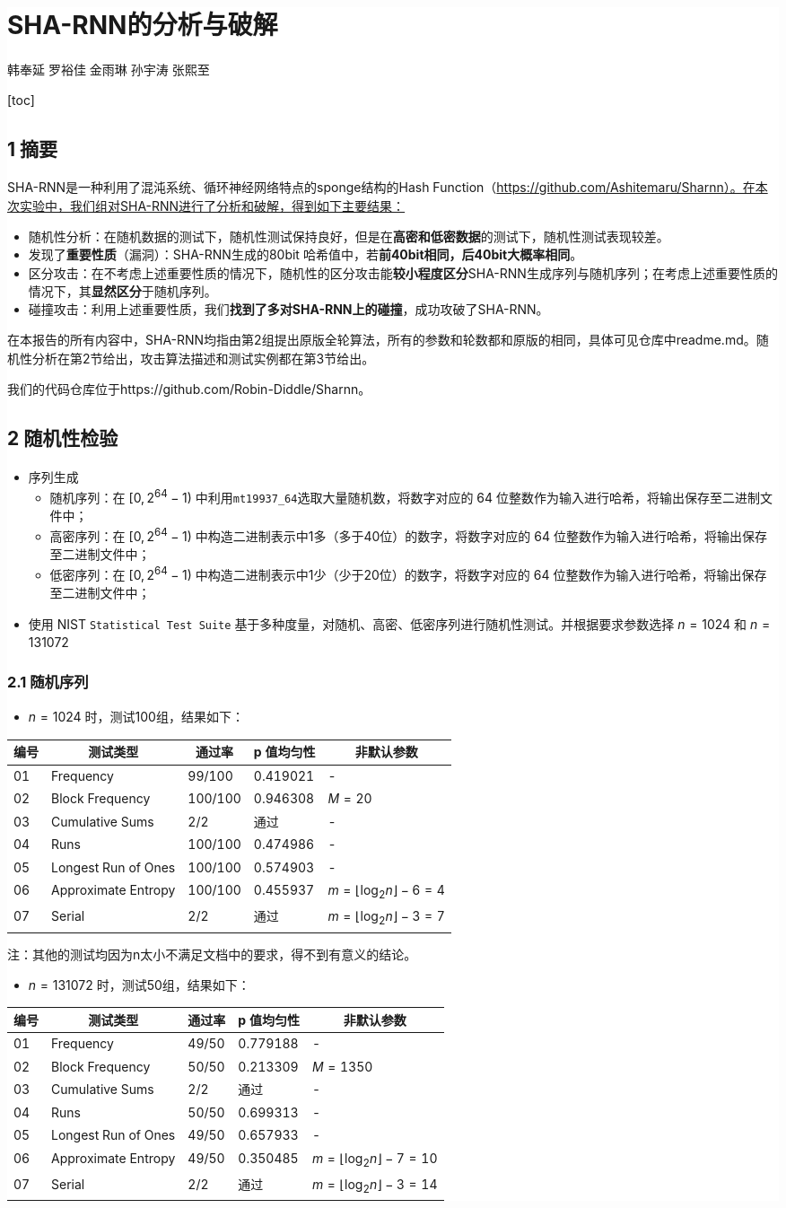 # SHA-RNN的分析与破解

韩奉延 罗裕佳 金雨琳 孙宇涛 张熙至

[toc]

## 1 摘要

SHA-RNN是一种利用了混沌系统、循环神经网络特点的sponge结构的Hash Function（https://github.com/Ashitemaru/Sharnn）。在本次实验中，我们组对SHA-RNN进行了分析和破解，得到如下主要结果：

+ 随机性分析：在随机数据的测试下，随机性测试保持良好，但是在**高密和低密数据**的测试下，随机性测试表现较差。
+ 发现了**重要性质**（漏洞）：SHA-RNN生成的80bit 哈希值中，若**前40bit相同，后40bit大概率相同**。
+ 区分攻击：在不考虑上述重要性质的情况下，随机性的区分攻击能**较小程度区分**SHA-RNN生成序列与随机序列；在考虑上述重要性质的情况下，其**显然区分**于随机序列。
+ 碰撞攻击：利用上述重要性质，我们**找到了多对SHA-RNN上的碰撞**，成功攻破了SHA-RNN。

在本报告的所有内容中，SHA-RNN均指由第2组提出原版全轮算法，所有的参数和轮数都和原版的相同，具体可见仓库中readme.md。随机性分析在第2节给出，攻击算法描述和测试实例都在第3节给出。

我们的代码仓库位于https://github.com/Robin-Diddle/Sharnn。



## 2 随机性检验

+ 序列生成
   + 随机序列：在 $[0,2^{64}-1)$ 中利用````mt19937_64````选取大量随机数，将数字对应的 $64$ 位整数作为输入进行哈希，将输出保存至二进制文件中；
   + 高密序列：在 $[0,2^{64}-1)$ 中构造二进制表示中1多（多于40位）的数字，将数字对应的 $64$ 位整数作为输入进行哈希，将输出保存至二进制文件中；
   + 低密序列：在 $[0,2^{64}-1)$ 中构造二进制表示中1少（少于20位）的数字，将数字对应的 $64$ 位整数作为输入进行哈希，将输出保存至二进制文件中；

- 使用  NIST `Statistical Test Suite` 基于多种度量，对随机、高密、低密序列进行随机性测试。并根据要求参数选择 $n=1024$ 和 $n=131072$

### 2.1 随机序列

+ $n=1024$ 时，测试100组，结果如下：

| 编号 | 测试类型                       | 通过率      | p 值均匀性   | 非默认参数                      |
| ---- | ------------------------------ | ----------- | ------------ | ------------------------------- |
| 01   | Frequency                      | 99/100     | 0.419021     | -                               |
| 02   | Block Frequency                | 100/100 | 0.946308     | $M=20$                   |
| 03   | Cumulative Sums                | 2/2     | 通过     | -                               |
| 04   | Runs                           | 100/100    | 0.474986     | -                               |
| 05   | Longest Run of Ones            | 100/100     | 0.574903     | -                               |
| 06   | Approximate Entropy            | 100/100    | 0.455937 | $m=\lfloor \log_2 n \rfloor -6 = 4$ |
| 07   | Serial                         | 2/2     | 通过    | $m=\lfloor \log_2 n \rfloor -3 = 7$ |
注：其他的测试均因为n太小不满足文档中的要求，得不到有意义的结论。

 + $n=131072$ 时，测试50组，结果如下：

| 编号 | 测试类型                       | 通过率      | p 值均匀性   | 非默认参数                      |
| ---- | ------------------------------ | ----------- | ------------ | ------------------------------- |
| 01   | Frequency                      | 49/50     | 0.779188     | -                               |
| 02   | Block Frequency                | 50/50 | 0.213309     | $M=1350$                   |
| 03   | Cumulative Sums                | 2/2     | 通过     | -                               |
| 04   | Runs                           | 50/50    | 0.699313     | -                               |
| 05   | Longest Run of Ones            | 49/50     | 0.657933     | -                               |
| 06   | Approximate Entropy            | 49/50    | 0.350485 | $m=\lfloor \log_2 n \rfloor -7 = 10$ |
| 07   | Serial                         | 2/2     | 通过    | $m=\lfloor \log_2 n \rfloor -3 = 14$ |